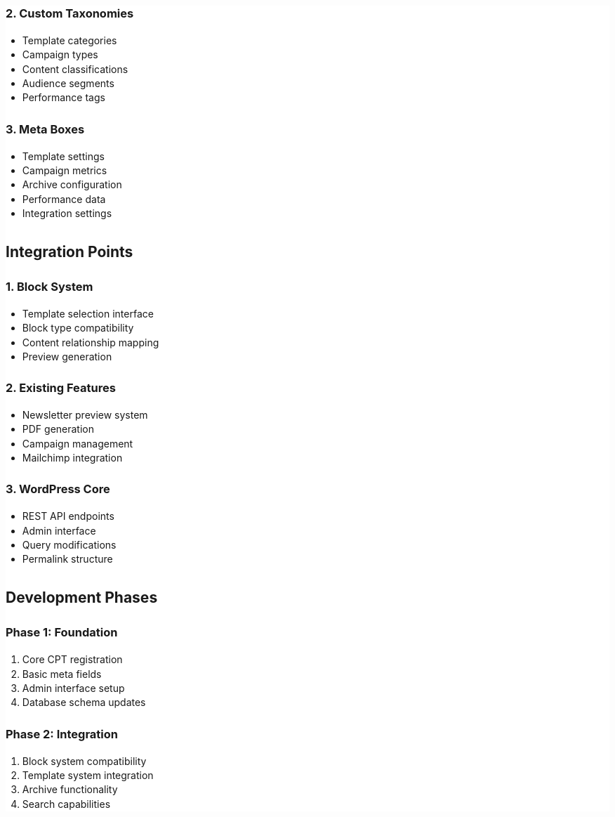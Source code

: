 ### 2. Custom Taxonomies
- Template categories
- Campaign types
- Content classifications
- Audience segments
- Performance tags

### 3. Meta Boxes
- Template settings
- Campaign metrics
- Archive configuration
- Performance data
- Integration settings

## Integration Points

### 1. Block System
- Template selection interface
- Block type compatibility
- Content relationship mapping
- Preview generation

### 2. Existing Features
- Newsletter preview system
- PDF generation
- Campaign management
- Mailchimp integration

### 3. WordPress Core
- REST API endpoints
- Admin interface
- Query modifications
- Permalink structure

## Development Phases

### Phase 1: Foundation
1. Core CPT registration
2. Basic meta fields
3. Admin interface setup
4. Database schema updates

### Phase 2: Integration
1. Block system compatibility
2. Template system integration
3. Archive functionality
4. Search capabilities
